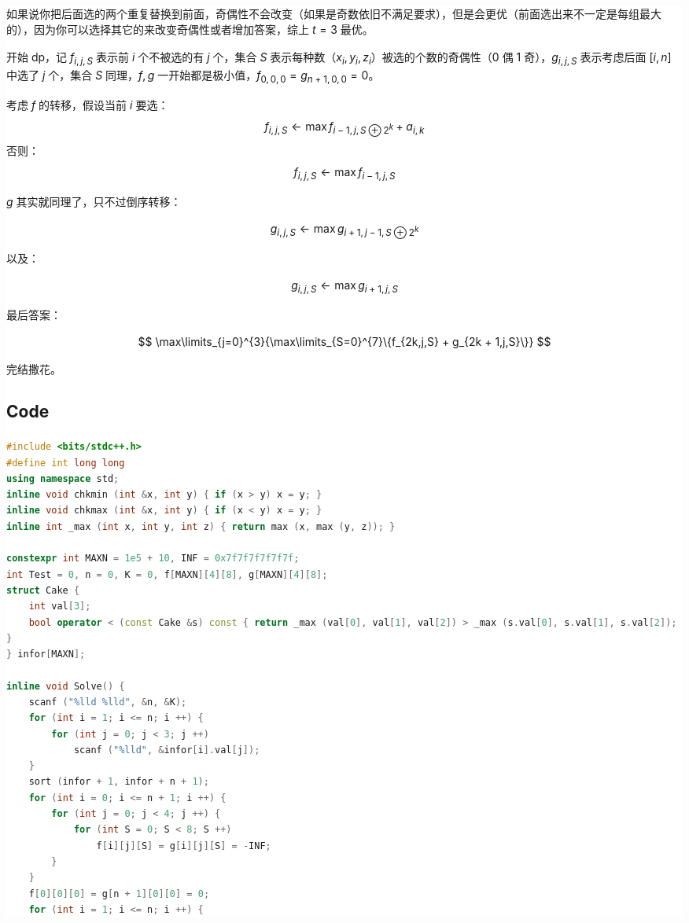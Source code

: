 如果说你把后面选的两个重复替换到前面，奇偶性不会改变（如果是奇数依旧不满足要求），但是会更优（前面选出来不一定是每组最大的），因为你可以选择其它的来改变奇偶性或者增加答案，综上 $t = 3$ 最优。

开始 dp，记 $f_{i,j,S}$ 表示前 $i$ 个不被选的有 $j$ 个，集合 $S$ 表示每种数（$x_i,y_i,z_i$）被选的个数的奇偶性（$0$ 偶 $1$ 奇），$g_{i,j,S}$ 表示考虑后面 $[i,n]$ 中选了 $j$ 个，集合 $S$ 同理，$f,g$ 一开始都是极小值，$f_{0,0,0} = g_{n+1,0,0} = 0$。

考虑 $f$ 的转移，假设当前 $i$ 要选：
$$
f_{i,j,S} \leftarrow \max{f_{i-1,j,S\oplus 2^k} + a_{i,k}}
$$
否则：
$$
f_{i,j,S} \leftarrow \max{f_{i-1,j,S}}
$$

$g$ 其实就同理了，只不过倒序转移：

$$
g_{i,j,S} \leftarrow \max{g_{i+1,j-1,S\oplus 2^k}}
$$

以及：

$$
g_{i,j,S} \leftarrow \max{g_{i+1,j,S}}
$$

最后答案：

$$
\max\limits_{j=0}^{3}{\max\limits_{S=0}^{7}\{f_{2k,j,S} + g_{2k + 1,j,S}\}}
$$

完结撒花。

## Code
```cpp
#include <bits/stdc++.h>
#define int long long
using namespace std;
inline void chkmin (int &x, int y) { if (x > y) x = y; }
inline void chkmax (int &x, int y) { if (x < y) x = y; }
inline int _max (int x, int y, int z) { return max (x, max (y, z)); }

constexpr int MAXN = 1e5 + 10, INF = 0x7f7f7f7f7f7f;
int Test = 0, n = 0, K = 0, f[MAXN][4][8], g[MAXN][4][8];
struct Cake {
	int val[3];
	bool operator < (const Cake &s) const { return _max (val[0], val[1], val[2]) > _max (s.val[0], s.val[1], s.val[2]); }
} infor[MAXN];

inline void Solve() {
	scanf ("%lld %lld", &n, &K);
	for (int i = 1; i <= n; i ++) {
		for (int j = 0; j < 3; j ++)
			scanf ("%lld", &infor[i].val[j]);
	}
	sort (infor + 1, infor + n + 1);
	for (int i = 0; i <= n + 1; i ++) {
		for (int j = 0; j < 4; j ++) {
			for (int S = 0; S < 8; S ++)
				f[i][j][S] = g[i][j][S] = -INF;
		}
	}
	f[0][0][0] = g[n + 1][0][0] = 0;
	for (int i = 1; i <= n; i ++) {
```

[problemUrl]: https://atcoder.jp/contests/abc400/tasks/abc400_g